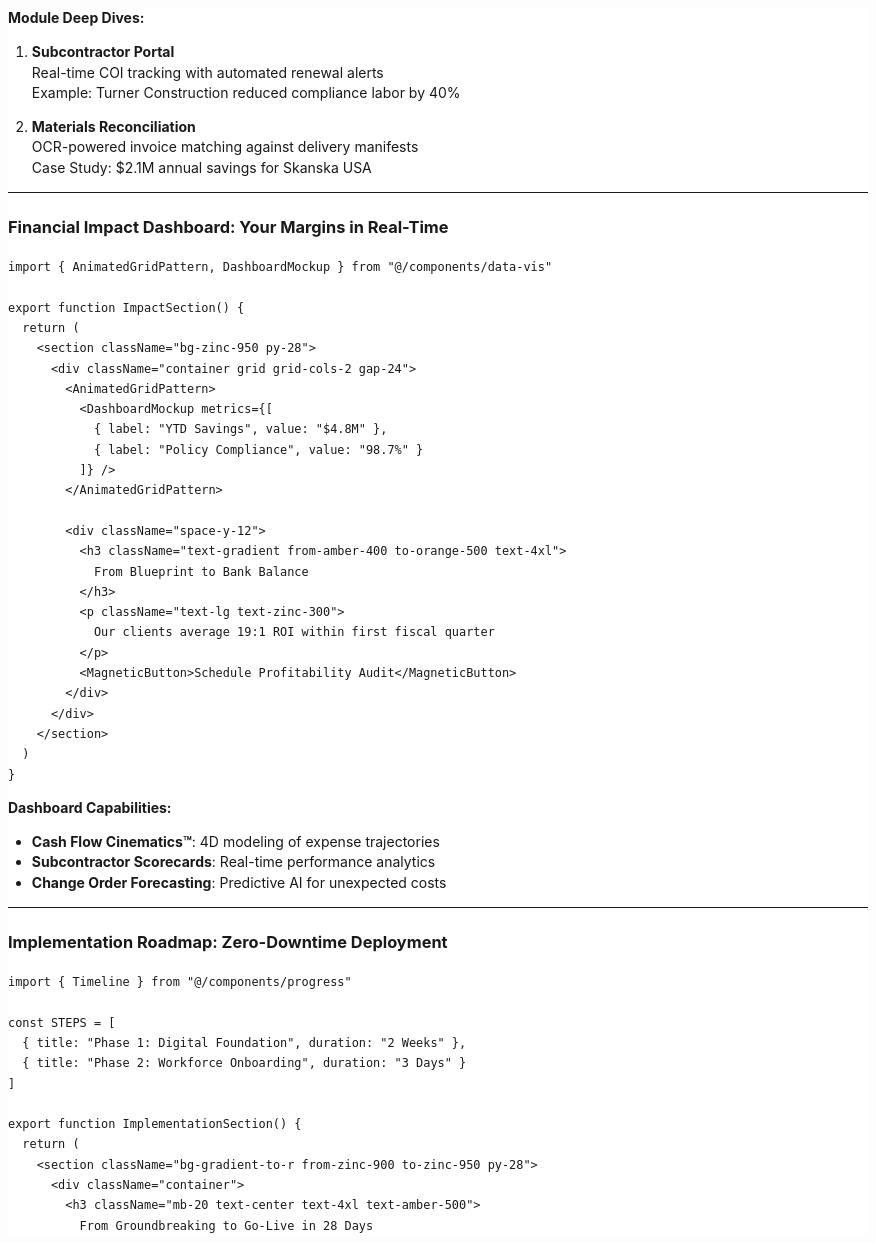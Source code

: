 **Module Deep Dives:**

1. **Subcontractor Portal**  
   Real-time COI tracking with automated renewal alerts  
   Example: Turner Construction reduced compliance labor by 40%

2. **Materials Reconciliation**  
   OCR-powered invoice matching against delivery manifests  
   Case Study: $2.1M annual savings for Skanska USA

---

### **Financial Impact Dashboard: Your Margins in Real-Time**
```tsx
import { AnimatedGridPattern, DashboardMockup } from "@/components/data-vis"

export function ImpactSection() {
  return (
    <section className="bg-zinc-950 py-28">
      <div className="container grid grid-cols-2 gap-24">
        <AnimatedGridPattern>
          <DashboardMockup metrics={[
            { label: "YTD Savings", value: "$4.8M" },
            { label: "Policy Compliance", value: "98.7%" }
          ]} />
        </AnimatedGridPattern>
        
        <div className="space-y-12">
          <h3 className="text-gradient from-amber-400 to-orange-500 text-4xl">
            From Blueprint to Bank Balance
          </h3>
          <p className="text-lg text-zinc-300">
            Our clients average 19:1 ROI within first fiscal quarter
          </p>
          <MagneticButton>Schedule Profitability Audit</MagneticButton>
        </div>
      </div>
    </section>
  )
}
```

**Dashboard Capabilities:**

- **Cash Flow Cinematics™**: 4D modeling of expense trajectories
- **Subcontractor Scorecards**: Real-time performance analytics
- **Change Order Forecasting**: Predictive AI for unexpected costs

---

### **Implementation Roadmap: Zero-Downtime Deployment**
```tsx
import { Timeline } from "@/components/progress"

const STEPS = [
  { title: "Phase 1: Digital Foundation", duration: "2 Weeks" },
  { title: "Phase 2: Workforce Onboarding", duration: "3 Days" }
]

export function ImplementationSection() {
  return (
    <section className="bg-gradient-to-r from-zinc-900 to-zinc-950 py-28">
      <div className="container">
        <h3 className="mb-20 text-center text-4xl text-amber-500">
          From Groundbreaking to Go-Live in 28 Days
```
